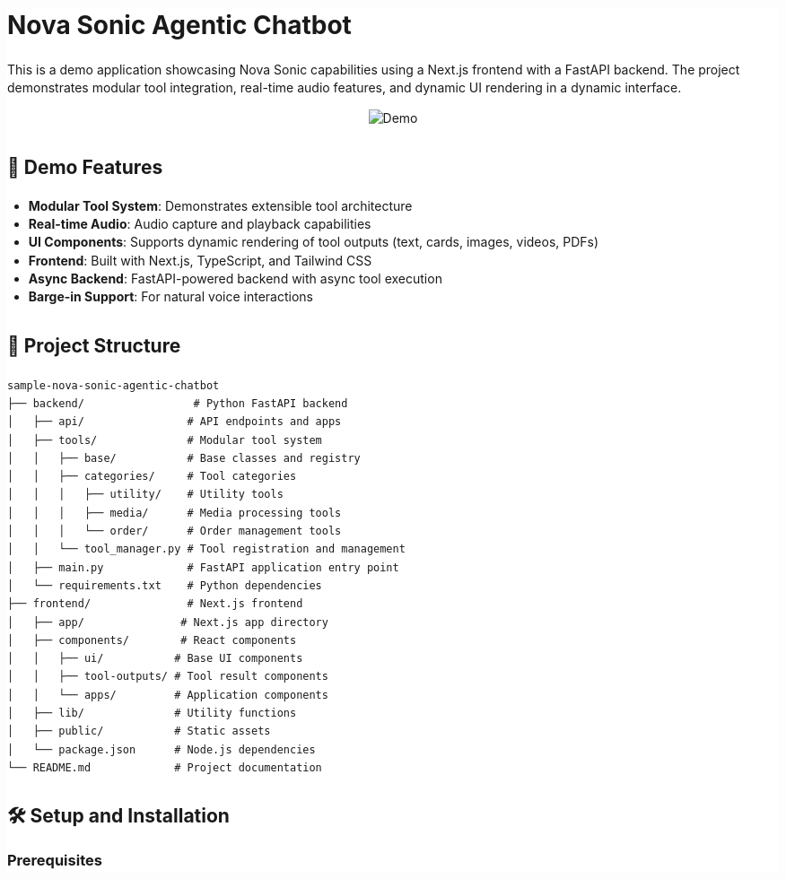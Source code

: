 # Nova Sonic Agentic Chatbot

This is a demo application showcasing Nova Sonic capabilities using a Next.js frontend with a FastAPI backend. The project demonstrates modular tool integration, real-time audio features, and dynamic UI rendering in a dynamic interface.

<div align="center">
  <img src="docs/imgs/demo.gif" alt="Demo" width="600" loop="infinite">
</div>

## 🚀 Demo Features

- **Modular Tool System**: Demonstrates extensible tool architecture
- **Real-time Audio**: Audio capture and playback capabilities
- **UI Components**: Supports dynamic rendering of tool outputs (text, cards, images, videos, PDFs)
- **Frontend**: Built with Next.js, TypeScript, and Tailwind CSS
- **Async Backend**: FastAPI-powered backend with async tool execution
- **Barge-in Support**: For natural voice interactions

## 📁 Project Structure

```
sample-nova-sonic-agentic-chatbot
├── backend/                 # Python FastAPI backend
│   ├── api/                # API endpoints and apps
│   ├── tools/              # Modular tool system
│   │   ├── base/           # Base classes and registry
│   │   ├── categories/     # Tool categories
│   │   │   ├── utility/    # Utility tools
│   │   │   ├── media/      # Media processing tools
│   │   │   └── order/      # Order management tools
│   │   └── tool_manager.py # Tool registration and management
│   ├── main.py             # FastAPI application entry point
│   └── requirements.txt    # Python dependencies
├── frontend/               # Next.js frontend
│   ├── app/               # Next.js app directory
│   ├── components/        # React components
│   │   ├── ui/           # Base UI components
│   │   ├── tool-outputs/ # Tool result components
│   │   └── apps/         # Application components
│   ├── lib/              # Utility functions
│   ├── public/           # Static assets
│   └── package.json      # Node.js dependencies
└── README.md             # Project documentation
```

## 🛠️ Setup and Installation

### Prerequisites
